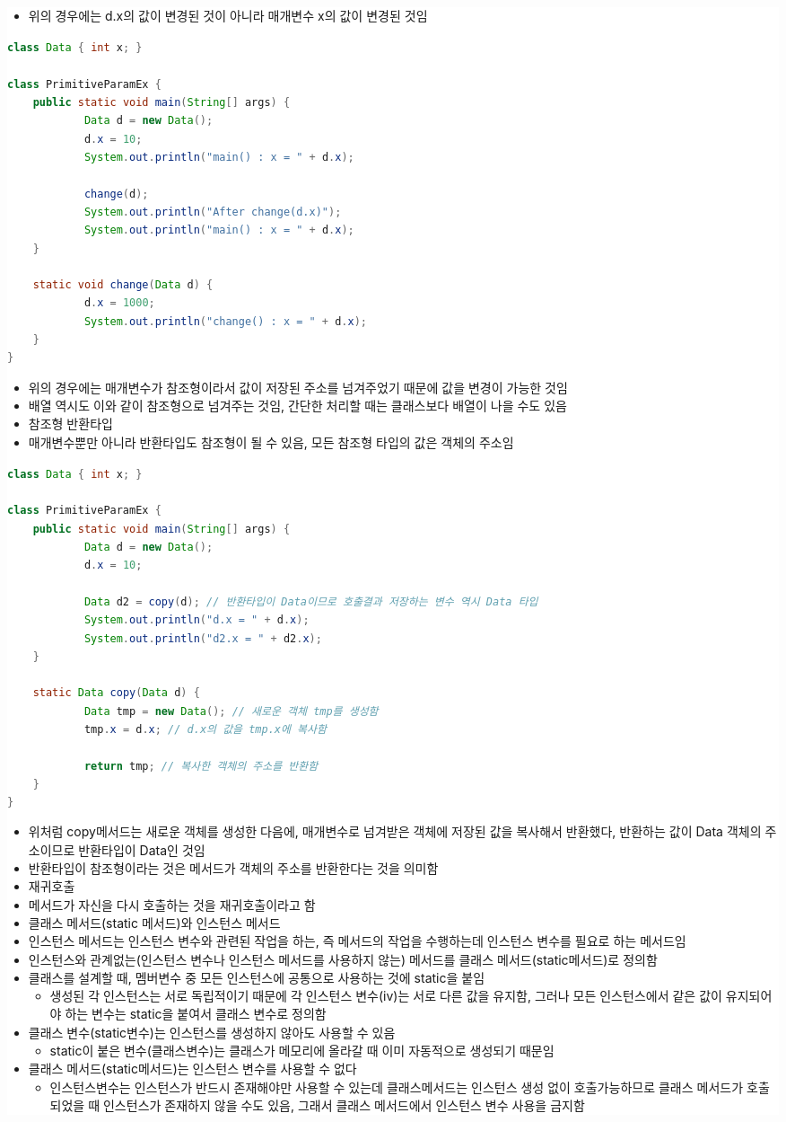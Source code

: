 - 위의 경우에는 d.x의 값이 변경된 것이 아니라 매개변수 x의 값이 변경된 것임

```java
class Data { int x; }

class PrimitiveParamEx {
	public static void main(String[] args) {
			Data d = new Data();
			d.x = 10;
			System.out.println("main() : x = " + d.x);
	
			change(d);
			System.out.println("After change(d.x)");
			System.out.println("main() : x = " + d.x);
	}

	static void change(Data d) {
			d.x = 1000;
			System.out.println("change() : x = " + d.x);
	}
} 
```

- 위의 경우에는 매개변수가 참조형이라서 값이 저장된 주소를 넘겨주었기 때문에 값을 변경이 가능한 것임
- 배열 역시도 이와 같이 참조형으로 넘겨주는 것임, 간단한 처리할 때는 클래스보다 배열이 나을 수도 있음
- 참조형 반환타입
- 매개변수뿐만 아니라 반환타입도 참조형이 될 수 있음, 모든 참조형 타입의 값은 객체의 주소임

```java
class Data { int x; }

class PrimitiveParamEx {
	public static void main(String[] args) {
			Data d = new Data();
			d.x = 10;
	
			Data d2 = copy(d); // 반환타입이 Data이므로 호출결과 저장하는 변수 역시 Data 타입
			System.out.println("d.x = " + d.x);
			System.out.println("d2.x = " + d2.x);
	}

	static Data copy(Data d) {
			Data tmp = new Data(); // 새로운 객체 tmp를 생성함
			tmp.x = d.x; // d.x의 값을 tmp.x에 복사함

			return tmp; // 복사한 객체의 주소를 반환함
	}
} 
```

- 위처럼 copy메서드는 새로운 객체를 생성한 다음에, 매개변수로 넘겨받은 객체에 저장된 값을 복사해서 반환했다, 반환하는 값이 Data 객체의 주소이므로 반환타입이 Data인 것임
- 반환타입이 참조형이라는 것은 메서드가 객체의 주소를 반환한다는 것을 의미함
- 재귀호출
- 메서드가 자신을 다시 호출하는 것을 재귀호출이라고 함
- 클래스 메서드(static 메서드)와 인스턴스 메서드
- 인스턴스 메서드는 인스턴스 변수와 관련된 작업을 하는, 즉 메서드의 작업을 수행하는데 인스턴스 변수를 필요로 하는 메서드임
- 인스턴스와 관계없는(인스턴스 변수나 인스턴스 메서드를 사용하지 않는) 메서드를 클래스 메서드(static메서드)로 정의함
- 클래스를 설계할 때, 멤버변수 중 모든 인스턴스에 공통으로 사용하는 것에 static을 붙임
    - 생성된 각 인스턴스는 서로 독립적이기 때문에 각 인스턴스 변수(iv)는 서로 다른 값을 유지함, 그러나 모든 인스턴스에서 같은 값이 유지되어야 하는 변수는 static을 붙여서 클래스 변수로 정의함
- 클래스 변수(static변수)는 인스턴스를 생성하지 않아도 사용할 수 있음
    - static이 붙은 변수(클래스변수)는 클래스가 메모리에 올라갈 때 이미 자동적으로 생성되기 때문임
- 클래스 메서드(static메서드)는 인스턴스 변수를 사용할 수 없다
    - 인스턴스변수는 인스턴스가 반드시 존재해야만 사용할 수 있는데 클래스메서드는 인스턴스 생성 없이 호출가능하므로 클래스 메서드가 호출되었을 때 인스턴스가 존재하지 않을 수도 있음, 그래서 클래스 메서드에서 인스턴스 변수 사용을 금지함